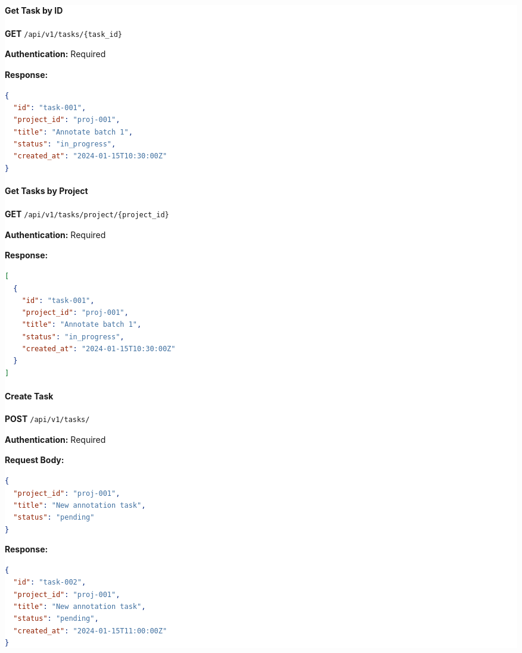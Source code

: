 #### Get Task by ID

**GET** `/api/v1/tasks/{task_id}`

**Authentication:** Required

**Response:**
```json
{
  "id": "task-001",
  "project_id": "proj-001",
  "title": "Annotate batch 1",
  "status": "in_progress",
  "created_at": "2024-01-15T10:30:00Z"
}
```

#### Get Tasks by Project

**GET** `/api/v1/tasks/project/{project_id}`

**Authentication:** Required

**Response:**
```json
[
  {
    "id": "task-001",
    "project_id": "proj-001",
    "title": "Annotate batch 1",
    "status": "in_progress",
    "created_at": "2024-01-15T10:30:00Z"
  }
]
```

#### Create Task

**POST** `/api/v1/tasks/`

**Authentication:** Required

**Request Body:**
```json
{
  "project_id": "proj-001",
  "title": "New annotation task",
  "status": "pending"
}
```

**Response:**
```json
{
  "id": "task-002",
  "project_id": "proj-001",
  "title": "New annotation task",
  "status": "pending",
  "created_at": "2024-01-15T11:00:00Z"
}
```
